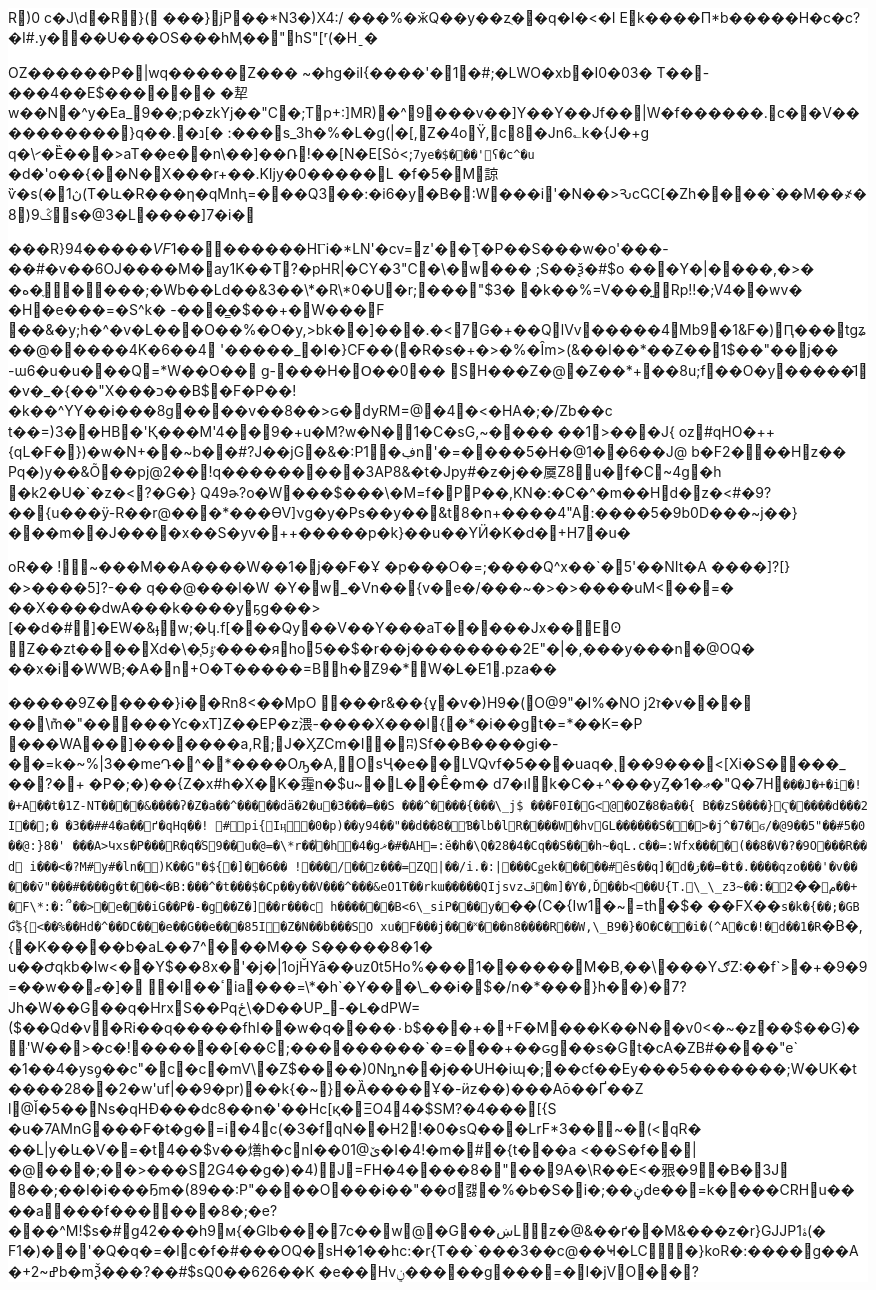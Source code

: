  R)0
c�J\d�R}(
���}jP��\*N3�)X4:/
���%�ӂQ��y��zֻ��q�I�<�I Ek����П\*b�����H�c�c?�I#.y���U���OS���hӍ��"񶑨hS"[ʳ(�Hˍ�
 
 OZ������P�|wq�����Z��� ~�hg�iI{����'�1�#;�LWO�xb�I0�03� T��-���4��E$������ �㸷w��N�^y�Ea\_9��;p�zkYj��"C�;Tp+:]MR)�^9���v��]Y��Y��Jf��|W�f������.c��V����������}q��.�נ[� :���s\_3h�%�L�g(|�[,Z�4oŸ,c8�Jn6؎k�{J�+g q�\�Ȅ���>aT��e��n\��]��Ռ!��[N�E[Sȯ<;`7ye�$���'ʕ�c^�u`�d�'o��{��N�X���r+��.KIjy�0�����L
�f�5�M諒ѷ �s(�1ڽ(T�և�R���ƞ�qMnԧ=���Q޴3��:�i6�y�B�:W���i'�N��>ԄcҀC[�Zh����`��M��҂�8)ݣ9s�@3�L���� ]7�i �
 
 ���R}94��$���VF1$��������HⲄi�\*LN'�cv=z'��Ţ�P��S���w�o'���-��#�v��6OJ����M�ay1K��T?�pHR|�CY�3"C�\�w���
;S��ѯ�#$o ���Y�|����,�>�
�ە�ֶ����;�Wb��Ld��&3��\*�R\*0�U�r;���"$3� �k��%=V���͍Rp!!�;V4��wv�
�H�e���=�S^k� -���̳�$��+� W���F
��&�y;h�^�v�L���O��%�O�y,>bk��]���.�<7G�+��QlVv�����4Mb9�1&F�)Ԥ���tgʑ��@�����4K�6��4 '�����\_�l�}CF��(�R�s�+�>�%�Ȋm>(&��I��\*��Z��1$��"�� j�� -ɯ6�u�u���Q޺=\*W��O��
g-���H�Օ��0��
SH���Z�@�Z��\*+��8u;f ��O�y�����̄I �v�\_�{��"X���כ��B$�F�P��!�k��^YY��i���8g����v��8��>ԍ�޽dyRM=@�4�<�HA�;�/Zb��c t��=)3�⑏�HB�'Қ� ��M'4��9�+u�M?w�N�1�C�sG,~���� ��1>���J{
oz#qHO�++{qL�F�})�w�N+��~b��#?J��jG�&�:P1�ڣn'�=����5�H�@1��6��J@ b�F2���Hz�� Pq�)y��&Õ��pj@2��!q���������3AP8&�t�Jpy#�z�j��㞟Z8u�f�C~4g�h �k2�U�`�z �<?�G� }
Q49ɚ?o�W���$���\�M=f�PP��,KN�:�C�^�m��Hd�z�<#�9?��{u���ӱ-R��r@���\*���ƟV]νg�y�Ps��y��&t8�n+����4"A:����5�9b0D���~j��}�꫹��m�� J����x��S�yv�++�����p�k}��u��YӤ�K�d�+H7�u�
 
 oR�� !~���M��A����W��1�j��F�Ұ
�p���O�=;����Q^x��`�5'��NIt�A
����]?[}�>����5]?-�� q��@���l�W �Y�w\_�Vn��{v�e�\/���~�>�>����uM<��=�
��X����dwA���k����yҕg���>[��d�#]�EW�&ֈw;�կ.f[���Qy��V��Y���aT�����Jx��Eʘ
Z� �zt����Xd�\�֧5ٷ����яho5��$�r��j��������2E"�|�,���y���n�@OQ�
��x�i�WWB;� A�n+O�T�����=Bh�Z9�\*W�L�Ε1.pza��
 
 �����9Z�����}i��Rn8<��MpO ׵���r&��{ұ�v�)H9�(О@9"�l%�NO
jז2�v ���
��\݉m�"�����Yc�xT]Z��EP�z渨-����X���l{׎�\*�i��gt�=\*��K=�P ���WA��]�������a,R;J�ӼZCm�I�ʭ)Sf��B����gi�-��=k�~%|3��meԴ�^�\*����Oԡ�A,OsҶ�e��LVQvf�5���uaq�ͺ��9���<[Xi�S����\_
��?�+
�P�;�)��{Z�x#h�X�K�䨪n�$u~�L��Ê�m� dו�7Ik�C�+^���yȤ�1�ޢ�"Q�7H`���J�+�i�!�+A��t�1Z-NT����&����ʔ�Z�a��^�����dä�2�u�3���=��S � ��^����{���\_j$
���F0I�G<@�OZ�8�a��{
B��zS����}Ҁ� ����d���2I��;� �3��##4�a��ґ�qHq��!
#pi{Iӊ�0�p)��y94��"��d��8�Ɓ�lb�lR����W�hvGL������S��>�j^�7�ϭ/�@9��5"��#5�0��@:}8�' ���A>Կxs�P���R�q�֜S9��u�@=� \*r��֓�h�4 �gޜ�#�AH=:ӗ�h�\Q�28�4�Cq��S���h~�qL.c��=:Wfx����(��8�V�?�9O���R��d i���<�?M#y#�ln�)K��G"�${�]��6�� !���/��z���=ZQ׊|��/i.�:|���Cǥek���� �#ȇs��q]�d�ڗ��=�t�.����qzo���'�v�����̄v"���#����g�t���<�B:���^�t���$�Cp��y��V���^���&eO1T��rkɯ�����QIjsvzڦ�m]�Y�,Ď��b<��U{T.\_\_zم`��`2�:��~3��+�F\*:�:՞��>�e���iG��P�-�g��Z �]��r���c h�� ����B<6\_siP���y�`��(C�{Iw1�~=th�$�
��FX��`s�k�{��;�GBG֟${<��%� �Hd�^��DC���e��G��e��⎱�85Ӏ�Z�N��b���SO xu�F���j���˟���n8����R��W,\_B9�}�O�C��i�(^A�c�!�d��1�R`�B�,{�K�����b� aL��7^���M�� S�����8�1�  u��Ժqkb�Iw<��Y$��8x�'�j�|1ojȞYā��uz߀t5Ho%���1������M�B,��\���YګZ:��f`>�+�9�9=��w��ޒ�]� �I��ٴia���=\*�h`�Y���\_��i�$�/n�\*���}h��)�7?Jh�W��G��q�HrxS��Pqځ\�D��UP\_-�Լ�dPW=($��Qd�v�Ri��q�����fhا��w�q����٠b$���+�+F�M���K��N��v0<�~�z��$��G)� ּ'W��>�c�!������[��Ͼ;���������`�=���+��ԍg��s�Gt�cA�ZB#����"e`
�1��4�уsᧁ��c"�c�c�mV\�Z$����)0Nȵn��j��UH�i պ�;��cƭ��Ey���5�������;W�UK�t����28��2�w'uf|��9�pr)��k{�~}�Ȁ����Ұ�-ӥz��)���Aō��Ґ��Z l@Ǐ�5��Ns�qHÐ ���dc8��n�'��Hc[қ�ΞO4΃4 �$SM?�4���[ {S
�u�7AMnG֐���F�t�g�=i�4c(�3�fqN��H2!�0�sQ���LrF\*3��~�(<qR�
��L| y�և�Ѵ�=�t4��$v��㷽h�cnI��01@ێ�Ӏ�4!�m�#�{t���a
<��S�f��|�@���;��>���S2G4��g�) �4)J=FH�4����8�"��9A�\R��E<�㸧�9�B�3J
8��;��I�i ���Ҕm�(89��:P"����O���i��"��ơ컗�%�b�S�i�;��ڼde��=k����CRHu����a���f������8�;�e?���^M!$s� #g42���h9м{�Glb���7c��w@�G��ښLz�@&��ґ��M&���z�r\}GJJP1ۀ(�
F1�)��'�Q�q�=�lc �f�#���OQ�sH�1��hc:�r{T��`���3��c@��Ҹ�LC�}koR�:����g��A�+2~ߝb�mѮ���?��#$sQ0��626��K �e��Hvݧ�����g���=�I�jVO��?